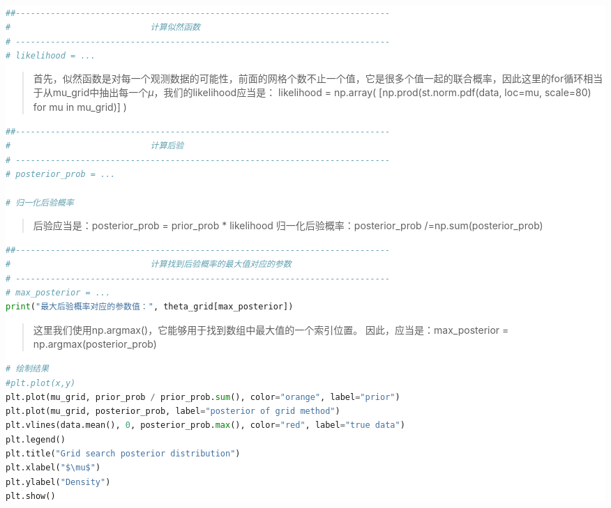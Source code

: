 ```python
##---------------------------------------------------------------------------
#                            计算似然函数
# ---------------------------------------------------------------------------
# likelihood = ...
```

> 首先，似然函数是对每一个观测数据的可能性，前面的网格个数不止一个值，它是很多个值一起的联合概率，因此这里的for循环相当于从mu_grid中抽出每一个$\mu$，我们的likelihood应当是：
> likelihood = np.array(
> [np.prod(st.norm.pdf(data, loc=mu, scale=80) for mu in mu_grid)]
> )

```python
##---------------------------------------------------------------------------
#                            计算后验
# ---------------------------------------------------------------------------
# posterior_prob = ...

# 归一化后验概率
```

> 后验应当是：posterior_prob = prior_prob * likelihood
> 归一化后验概率：posterior_prob /=np.sum(posterior_prob)

```python
##---------------------------------------------------------------------------
#                            计算找到后验概率的最大值对应的参数
# ---------------------------------------------------------------------------
# max_posterior = ...
print("最大后验概率对应的参数值：", theta_grid[max_posterior])
```

> 这里我们使用np.argmax()，它能够用于找到数组中最大值的一个索引位置。
> 因此，应当是：max_posterior = np.argmax(posterior_prob)

```python
# 绘制结果
#plt.plot(x,y)
plt.plot(mu_grid, prior_prob / prior_prob.sum(), color="orange", label="prior")
plt.plot(mu_grid, posterior_prob, label="posterior of grid method")
plt.vlines(data.mean(), 0, posterior_prob.max(), color="red", label="true data")
plt.legend()
plt.title("Grid search posterior distribution")
plt.xlabel("$\mu$")
plt.ylabel("Density")
plt.show()
```
